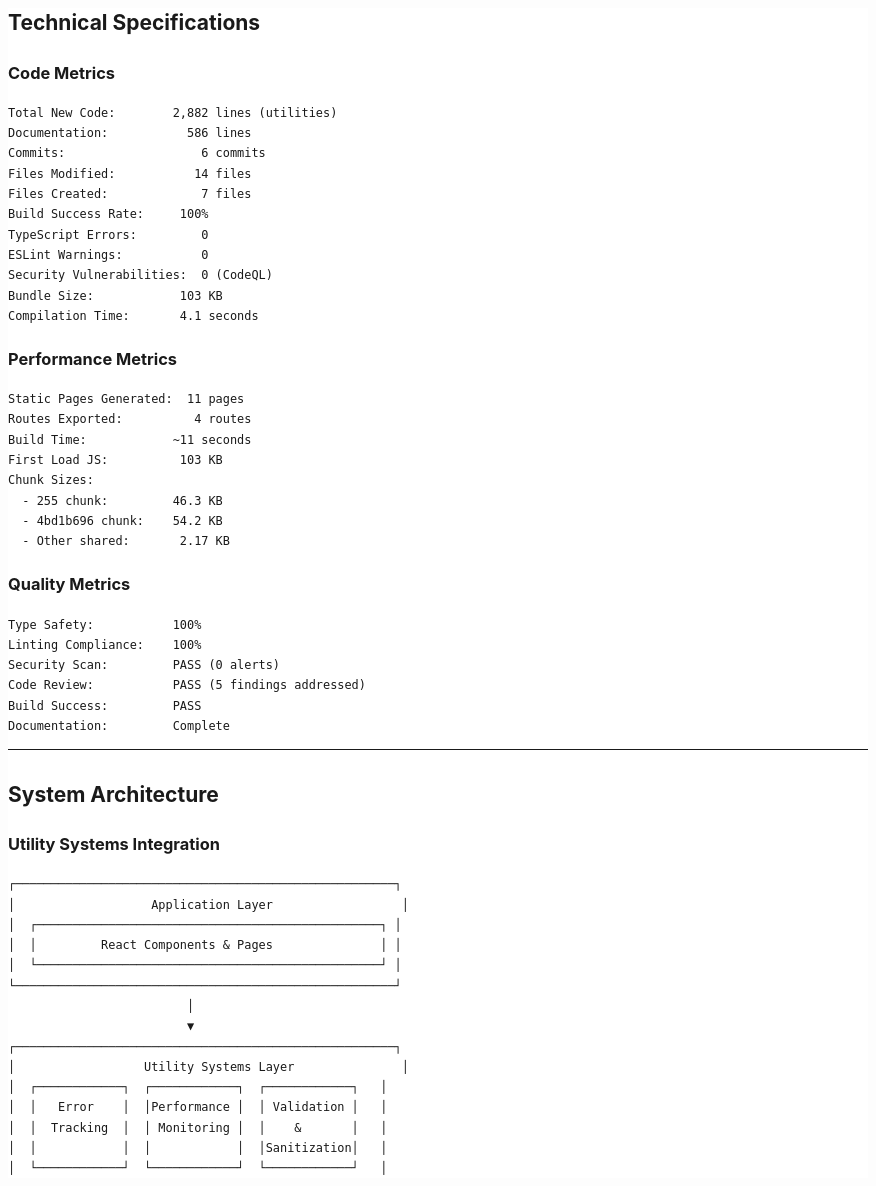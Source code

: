 
## Technical Specifications

### Code Metrics

```
Total New Code:        2,882 lines (utilities)
Documentation:           586 lines
Commits:                   6 commits
Files Modified:           14 files
Files Created:             7 files
Build Success Rate:     100%
TypeScript Errors:         0
ESLint Warnings:           0
Security Vulnerabilities:  0 (CodeQL)
Bundle Size:            103 KB
Compilation Time:       4.1 seconds
```

### Performance Metrics

```
Static Pages Generated:  11 pages
Routes Exported:          4 routes
Build Time:            ~11 seconds
First Load JS:          103 KB
Chunk Sizes:
  - 255 chunk:         46.3 KB
  - 4bd1b696 chunk:    54.2 KB
  - Other shared:       2.17 KB
```

### Quality Metrics

```
Type Safety:           100%
Linting Compliance:    100%
Security Scan:         PASS (0 alerts)
Code Review:           PASS (5 findings addressed)
Build Success:         PASS
Documentation:         Complete
```

---

## System Architecture

### Utility Systems Integration

```
┌─────────────────────────────────────────────────────┐
│                   Application Layer                  │
│  ┌────────────────────────────────────────────────┐ │
│  │         React Components & Pages               │ │
│  └────────────────────────────────────────────────┘ │
└─────────────────────────────────────────────────────┘
                         │
                         ▼
┌─────────────────────────────────────────────────────┐
│                  Utility Systems Layer               │
│  ┌────────────┐  ┌────────────┐  ┌────────────┐   │
│  │   Error    │  │Performance │  │ Validation │   │
│  │  Tracking  │  │ Monitoring │  │    &       │   │
│  │            │  │            │  │Sanitization│   │
│  └────────────┘  └────────────┘  └────────────┘   │
```